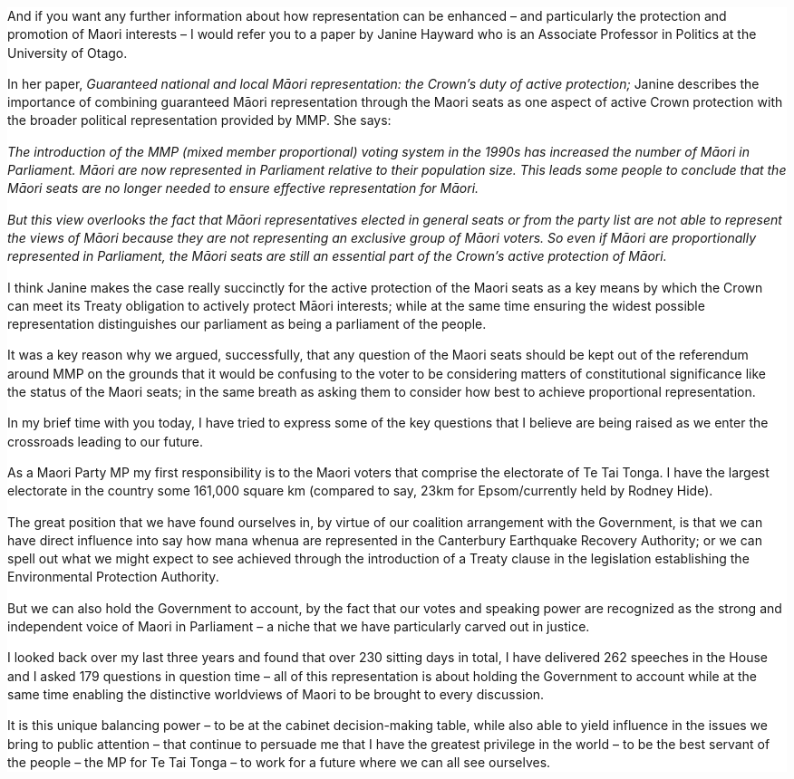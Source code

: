 And if you want any further information about how representation can be enhanced – and particularly the protection and promotion of Maori interests – I would refer you to a paper by Janine Hayward who is an Associate Professor in Politics at the University of Otago.

In her paper, _Guaranteed national and local Māori representation: the Crown’s duty of active protection;_ Janine describes the importance of combining guaranteed Māori representation through the Maori seats as one aspect of active Crown protection with the broader political representation provided by MMP. She says:

_The introduction of the MMP (mixed member proportional) voting system in the 1990s has increased the number of Māori in Parliament. Māori are now represented in Parliament relative to their population size. This leads some people to conclude that the Māori seats are no longer needed to ensure effective representation for Māori._  
  
_But this view overlooks the fact that Māori representatives elected in general seats or from the party list are not able to represent the views of Māori because they are not representing an exclusive group of Māori voters. So even if Māori are proportionally represented in Parliament, the Māori seats are still an essential part of the Crown’s active protection of Māori._

I think Janine makes the case really succinctly for the active protection of the Maori seats as a key means by which the Crown can meet its Treaty obligation to actively protect Māori interests; while at the same time ensuring the widest possible representation distinguishes our parliament as being a parliament of the people.

It was a key reason why we argued, successfully, that any question of the Maori seats should be kept out of the referendum around MMP on the grounds that it would be confusing to the voter to be considering matters of constitutional significance like the status of the Maori seats; in the same breath as asking them to consider how best to achieve proportional representation.

In my brief time with you today, I have tried to express some of the key questions that I believe are being raised as we enter the crossroads leading to our future.

As a Maori Party MP my first responsibility is to the Maori voters that comprise the electorate of Te Tai Tonga. I have the largest electorate in the country some 161,000 square km (compared to say, 23km for Epsom/currently held by Rodney Hide).

The great position that we have found ourselves in, by virtue of our coalition arrangement with the Government, is that we can have direct influence into say how mana whenua are represented in the Canterbury Earthquake Recovery Authority; or we can spell out what we might expect to see achieved through the introduction of a Treaty clause in the legislation establishing the Environmental Protection Authority.

But we can also hold the Government to account, by the fact that our votes and speaking power are recognized as the strong and independent voice of Maori in Parliament – a niche that we have particularly carved out in justice.

I looked back over my last three years and found that over 230 sitting days in total, I have delivered 262 speeches in the House and I asked 179 questions in question time – all of this representation is about holding the Government to account while at the same time enabling the distinctive worldviews of Maori to be brought to every discussion.

It is this unique balancing power – to be at the cabinet decision-making table, while also able to yield influence in the issues we bring to public attention – that continue to persuade me that I have the greatest privilege in the world – to be the best servant of the people – the MP for Te Tai Tonga – to work for a future where we can all see ourselves.
